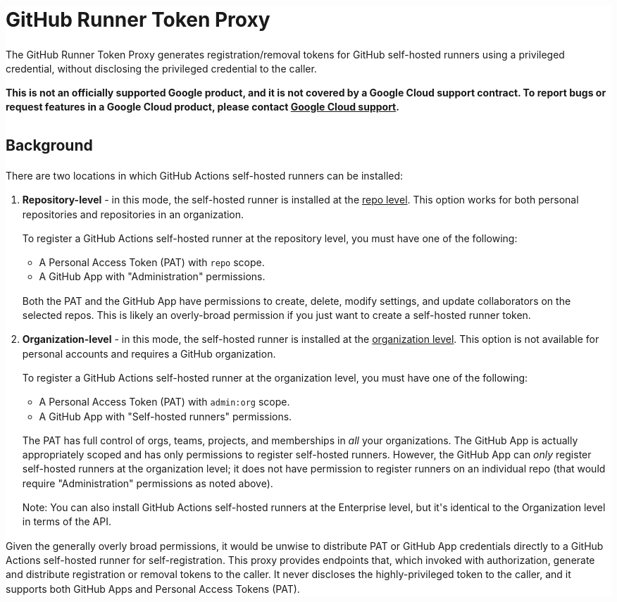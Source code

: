 # GitHub Runner Token Proxy

The GitHub Runner Token Proxy generates registration/removal tokens for GitHub self-hosted runners using a privileged credential, without disclosing the privileged credential to the caller.

**This is not an officially supported Google product, and it is not covered by a
Google Cloud support contract. To report bugs or request features in a Google
Cloud product, please contact [Google Cloud
support](https://cloud.google.com/support).**


## Background

There are two locations in which GitHub Actions self-hosted runners can be installed:

1.  **Repository-level** - in this mode, the self-hosted runner is installed at
    the [repo level][repo-runner]. This option works for both personal
    repositories and repositories in an organization.

    To register a GitHub Actions self-hosted runner at the repository level, you must have one of the following:

    -   A Personal Access Token (PAT) with `repo` scope.
    -   A GitHub App with "Administration" permissions.

    Both the PAT and the GitHub App have permissions to create, delete, modify
    settings, and update collaborators on the selected repos. This is likely an
    overly-broad permission if you just want to create a self-hosted runner
    token.

1.  **Organization-level** - in this mode, the self-hosted runner is installed
    at the [organization level][org-runner]. This option is not available for
    personal accounts and requires a GitHub organization.

    To register a GitHub Actions self-hosted runner at the organization level, you must have one of the following:

    -   A Personal Access Token (PAT) with `admin:org` scope.
    -   A GitHub App with "Self-hosted runners" permissions.

    The PAT has full control of orgs, teams, projects, and memberships in _all_
    your organizations. The GitHub App is actually appropriately scoped and has
    only permissions to register self-hosted runners. However, the GitHub App
    can _only_ register self-hosted runners at the organization level; it does
    not have permission to register runners on an individual repo (that would
    require "Administration" permissions as noted above).

    Note: You can also install GitHub Actions self-hosted runners at the
    Enterprise level, but it's identical to the Organization level in terms of
    the API.

Given the generally overly broad permissions, it would be unwise to distribute
PAT or GitHub App credentials directly to a GitHub Actions self-hosted runner
for self-registration. This proxy provides endpoints that, which invoked with
authorization, generate and distribute registration or removal tokens to the
caller. It never discloses the highly-privileged token to the caller, and it
supports both GitHub Apps and Personal Access Tokens (PAT).


[cloud-run]: https://cloud.google.com/run
[create-pat]: https://docs.github.com/en/authentication/keeping-your-account-and-data-secure/creating-a-personal-access-token
[github-app-create]: https://docs.github.com/en/developers/apps/building-github-apps/creating-a-github-app
[app-private-key]: https://docs.github.com/en/developers/apps/building-github-apps/authenticating-with-github-apps#generating-a-private-key
[repo-runner]: https://docs.github.com/en/actions/hosting-your-own-runners/adding-self-hosted-runners#adding-a-self-hosted-runner-to-a-repository
[org-runner]: https://docs.github.com/en/actions/hosting-your-own-runners/adding-self-hosted-runners#adding-a-self-hosted-runner-to-an-organization
[re2]: https://github.com/google/re2/wiki/Syntax